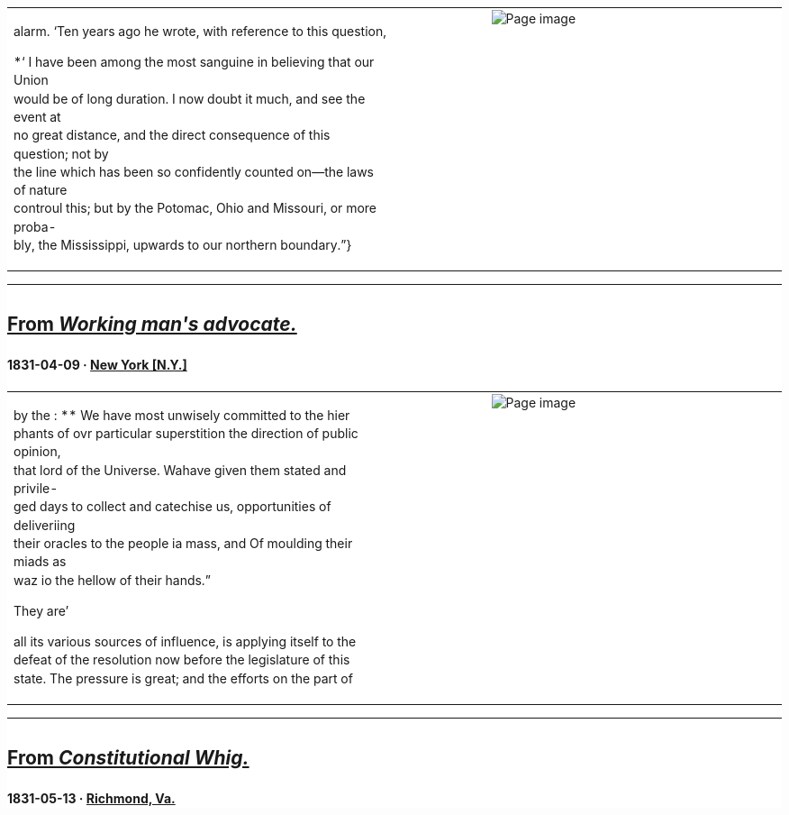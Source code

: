 <table style="width: 100%;"><tr><td style="width: 50%">

  
alarm. ‘Ten years ago he wrote, with reference to this question,  
  
*‘ I have been among the most sanguine in believing that our Union  
would be of long duration. I now doubt it much, and see the event at  
no great distance, and the direct consequence of this question; not by  
the line which has been so confidently counted on—the laws of nature  
controul this; but by the Potomac, Ohio and Missouri, or more proba-  
bly, the Mississippi, upwards to our northern boundary.”}
</td><td style="width: 50%; max-height: 75%; margin: auto; display: block;">
<img alt="Page image" src="https://iiif.archive.org/image/iiif/2/sim_foreign-quarterly-and-westminster-review_1831-01_7_13%2Fsim_foreign-quarterly-and-westminster-review_1831-01_7_13_jp2.zip%2Fsim_foreign-quarterly-and-westminster-review_1831-01_7_13_jp2%2Fsim_foreign-quarterly-and-westminster-review_1831-01_7_13_0206.jp2/pct:13.010204081632653,64.27680798004988,70.25510204081633,11.128428927680797/600,/0/default.jpg"/>
</td>
</tr></table>

---

## [From _Working man's advocate._](https://archive.org/details/sim_young-america_1831-04-09_2_34/page/n2/mode/1up?view=theater)

#### 1831-04-09 &middot; [New York [N.Y.]](http://dbpedia.org/resource/New_York_City)

<table style="width: 100%;"><tr><td style="width: 50%">

  
by the : ** We have most unwisely committed to the hier  
phants of ovr particular superstition the direction of public opinion,  
that lord of the Universe. Wahave given them stated and privile-  
ged days to collect and catechise us, opportunities of deliveriing  
their oracles to the people ia mass, and Of moulding their miads as  
waz io the hellow of their hands.”  
  
They are’  
  
all its various sources of influence, is applying itself to the  
defeat of the resolution now before the legislature of this  
state. The pressure is great; and the efforts on the part of
</td><td style="width: 50%; max-height: 75%; margin: auto; display: block;">
<img alt="Page image" src="https://iiif.archive.org/image/iiif/2/sim_young-america_1831-04-09_2_34%2Fsim_young-america_1831-04-09_2_34_jp2.zip%2Fsim_young-america_1831-04-09_2_34_jp2%2Fsim_young-america_1831-04-09_2_34_0002.jp2/pct:5.6093096234309625,55.93335931410756,34.04811715481171,35.785268901013254/,600/0/default.jpg"/>
</td>
</tr></table>

---

## [From _Constitutional Whig._](https://www.loc.gov/resource/sn83045110/1831-05-13/ed-1/?sp=4)

#### 1831-05-13 &middot; [Richmond, Va.](http://dbpedia.org/resource/Richmond%2C_Virginia)

